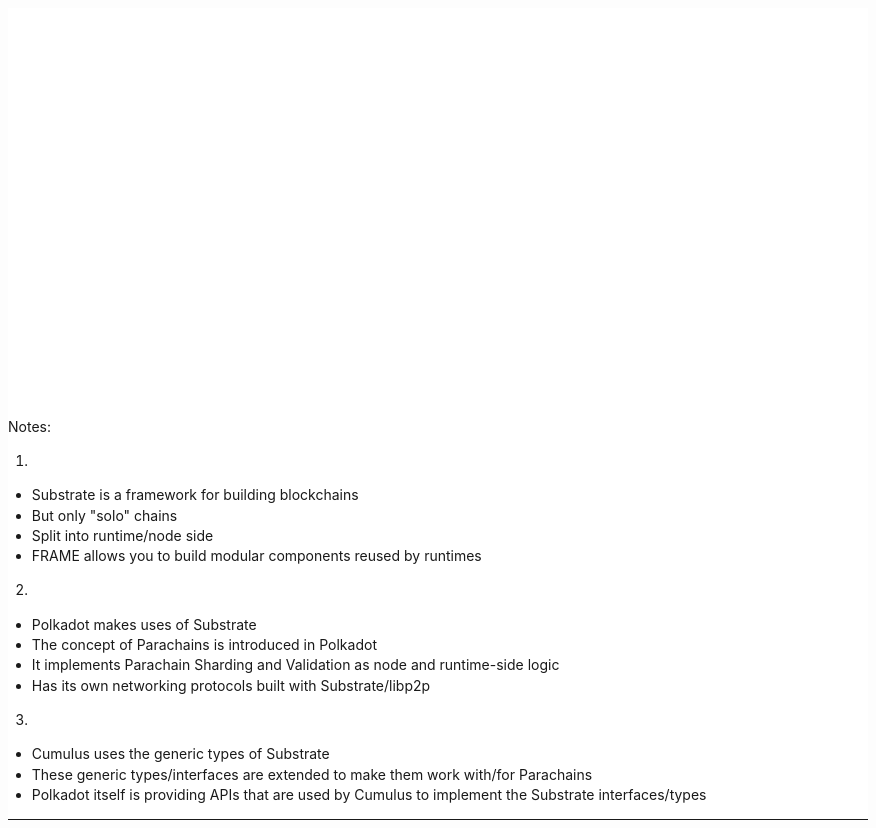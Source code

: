<img src="../assets/spc_3.svg" style="width: 70%" />

</div>

Notes:

1.
- Substrate is a framework for building blockchains
- But only "solo" chains
- Split into runtime/node side
- FRAME allows you to build modular components reused by runtimes

2.
- Polkadot makes uses of Substrate
- The concept of Parachains is introduced in Polkadot
- It implements Parachain Sharding and Validation as node and runtime-side logic
- Has its own networking protocols built with Substrate/libp2p

3.
- Cumulus uses the generic types of Substrate
- These generic types/interfaces are extended to make them work with/for Parachains
- Polkadot itself is providing APIs that are used by Cumulus to implement the Substrate interfaces/types

---
